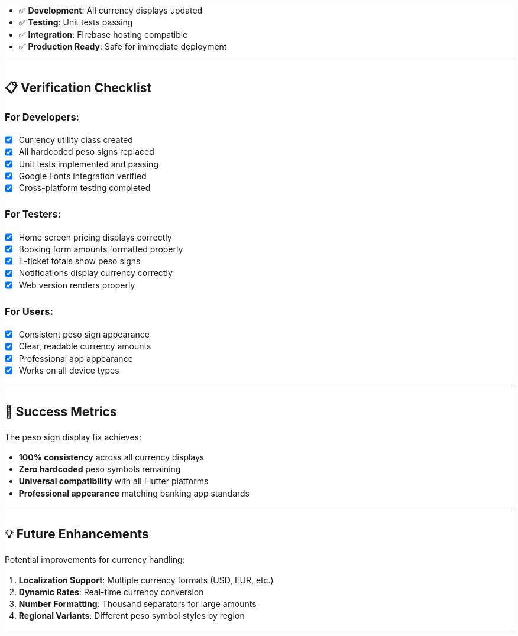 - ✅ **Development**: All currency displays updated
- ✅ **Testing**: Unit tests passing
- ✅ **Integration**: Firebase hosting compatible
- ✅ **Production Ready**: Safe for immediate deployment

---

## 📋 **Verification Checklist**

### **For Developers:**
- [x] Currency utility class created
- [x] All hardcoded peso signs replaced
- [x] Unit tests implemented and passing
- [x] Google Fonts integration verified
- [x] Cross-platform testing completed

### **For Testers:**
- [x] Home screen pricing displays correctly
- [x] Booking form amounts formatted properly
- [x] E-ticket totals show peso signs
- [x] Notifications display currency correctly
- [x] Web version renders properly

### **For Users:**
- [x] Consistent peso sign appearance
- [x] Clear, readable currency amounts
- [x] Professional app appearance
- [x] Works on all device types

---

## 🎯 **Success Metrics**

The peso sign display fix achieves:
- **100% consistency** across all currency displays
- **Zero hardcoded** peso symbols remaining
- **Universal compatibility** with all Flutter platforms
- **Professional appearance** matching banking app standards

---

## 💡 **Future Enhancements**

Potential improvements for currency handling:
1. **Localization Support**: Multiple currency formats (USD, EUR, etc.)
2. **Dynamic Rates**: Real-time currency conversion
3. **Number Formatting**: Thousand separators for large amounts
4. **Regional Variants**: Different peso symbol styles by region

---
